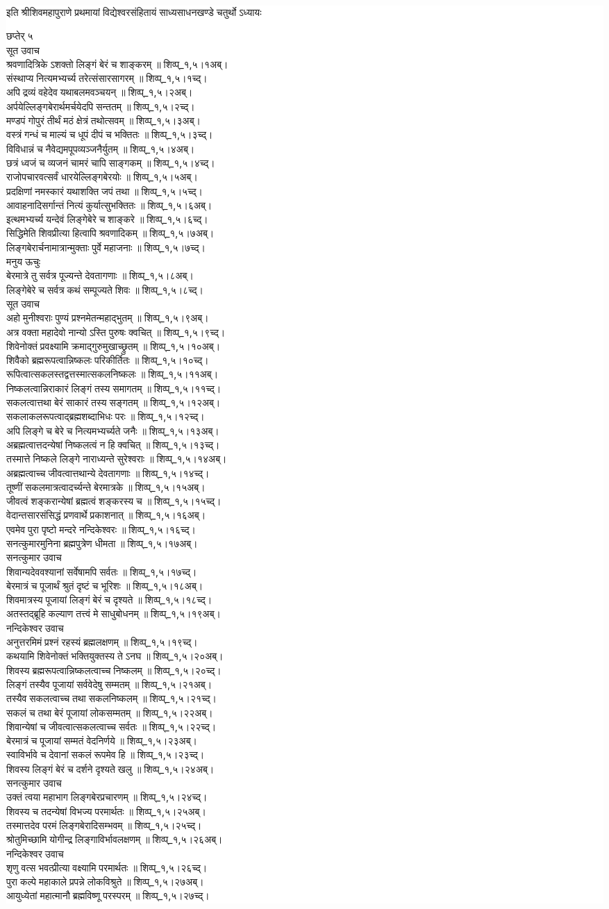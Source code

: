 इति श्रीशिवमहापुराणे प्रथमायां विद्येश्वरसंहितायं साध्यसाधनखण्डे चतुर्थो  ऽध्यायः  
  
छप्तेर् ५  
सूत उवाच  
श्रवणादित्रिके  ऽशक्तो लिङ्गं बेरं च शाङ्करम्  ॥ शिव्प्_१,५।१अब्।  
संस्थाप्य नित्यमभ्यर्च्य तरेत्संसारसागरम्  ॥ शिव्प्_१,५।१च्द्।  
अपि द्रव्यं वहेदेव यथाबलमवञ्चयन्  ॥ शिव्प्_१,५।२अब्।  
अर्पयेल्लिङ्गबेरार्थमर्चयेदपि सन्ततम्  ॥ शिव्प्_१,५।२च्द्।  
मण्डपं गोपुरं तीर्थं मठं क्षेत्रं तथोत्सवम्  ॥ शिव्प्_१,५।३अब्।  
वस्त्रं गन्धं च माल्यं च धूपं दीपं च भक्तितः  ॥ शिव्प्_१,५।३च्द्।  
विविधान्नं च नैवेद्यमपूपव्यञ्जनैर्युतम्  ॥ शिव्प्_१,५।४अब्।  
छत्रं ध्वजं च व्यजनं चामरं चापि साङ्गकम्  ॥ शिव्प्_१,५।४च्द्।  
राजोपचारवत्सर्वं धारयेल्लिङ्गबेरयोः  ॥ शिव्प्_१,५।५अब्।  
प्रदक्षिणां नमस्कारं यथाशक्ति जपं तथा  ॥ शिव्प्_१,५।५च्द्।  
आवाहनादिसर्गान्तं नित्यं कुर्यात्सुभक्तितः  ॥ शिव्प्_१,५।६अब्।  
इत्थमभ्यर्च्य यन्देवं लिङ्गेबेरे च शाङ्करे  ॥ शिव्प्_१,५।६च्द्।  
सिद्धिमेति शिवप्रीत्या हित्वापि श्रवणादिकम्  ॥ शिव्प्_१,५।७अब्।  
लिङ्गबेरार्चनामात्रान्मुक्ताः पुर्वे महाजनाः  ॥ शिव्प्_१,५।७च्द्।  
मनुय ऊचुः  
बेरमात्रे तु सर्वत्र पूज्यन्ते देवतागणाः  ॥ शिव्प्_१,५।८अब्।  
लिङ्गेबेरे च सर्वत्र कथं सम्पूज्यते शिवः  ॥ शिव्प्_१,५।८च्द्।  
सूत उवाच  
अहो मुनीश्वराः पुण्यं प्रश्नमेतन्महाद्भुतम्  ॥ शिव्प्_१,५।९अब्।  
अत्र वक्ता महादेवो नान्यो  ऽस्ति पुरुषः क्वचित्  ॥ शिव्प्_१,५।९च्द्।  
शिवेनोक्तं प्रवक्ष्यामि क्रमाद्गुरुमुखाच्छ्रुतम्  ॥ शिव्प्_१,५।१०अब्।  
शिवैको ब्रह्मरूपत्वान्निष्कलः परिकीर्तितः  ॥ शिव्प्_१,५।१०च्द्।  
रूपित्वात्सकलस्तद्वत्तस्मात्सकलनिष्कलः  ॥ शिव्प्_१,५।११अब्।  
निष्कलत्वान्निराकारं लिङ्गं तस्य समागतम्  ॥ शिव्प्_१,५।११च्द्।  
सकलत्वात्तथा बेरं साकारं तस्य सङ्गतम्  ॥ शिव्प्_१,५।१२अब्।  
सकलाकलरूपत्वाद्ब्रह्मशब्दाभिधः परः  ॥ शिव्प्_१,५।१२च्द्।  
अपि लिङ्गे च बेरे च नित्यमभ्यर्च्यते जनैः  ॥ शिव्प्_१,५।१३अब्।  
अब्रह्मत्वात्तदन्येषां निष्कलत्वं न हि क्वचित्  ॥ शिव्प्_१,५।१३च्द्।  
तस्मात्ते निष्कले लिङ्गे नाराध्यन्ते सुरेश्वराः  ॥ शिव्प्_१,५।१४अब्।  
अब्रह्मत्वाच्च जीवत्वात्तथान्ये देवतागणाः  ॥ शिव्प्_१,५।१४च्द्।  
तूष्णीं सकलमात्रत्वादर्च्यन्ते बेरमात्रके  ॥ शिव्प्_१,५।१५अब्।  
जीवत्वं शङ्करान्येषां ब्रह्मत्वं शङ्करस्य च  ॥ शिव्प्_१,५।१५च्द्।  
वेदान्तसारसंसिद्धं प्रणवार्थे प्रकाशनात्  ॥ शिव्प्_१,५।१६अब्।  
एवमेव पुरा पृष्टो मन्दरे नन्दिकेश्वरः  ॥ शिव्प्_१,५।१६च्द्।  
सनत्कुमारमुनिना ब्रह्मपुत्रेण धीमता   ॥ शिव्प्_१,५।१७अब्।  
सनत्कुमार उवाच  
शिवान्यदेववश्यानां सर्वेषामपि सर्वतः  ॥ शिव्प्_१,५।१७च्द्।  
बेरमात्रं च पूजार्थं श्रुतं दृष्टं च भूरिशः  ॥ शिव्प्_१,५।१८अब्।  
शिवमात्रस्य पूजायां लिङ्गं बेरं च दृश्यते  ॥ शिव्प्_१,५।१८च्द्।  
अतस्तद्ब्रूहि कल्याण तत्त्वं मे साधुबोधनम्  ॥ शिव्प्_१,५।१९अब्।  
नन्दिकेश्वर उवाच  
अनुत्तरमिमं प्रश्नं रहस्यं ब्रह्मलक्षणम्  ॥ शिव्प्_१,५।१९च्द्।  
कथयामि शिवेनोक्तं भक्तियुक्तस्य ते  ऽनघ  ॥ शिव्प्_१,५।२०अब्।  
शिवस्य ब्रह्मरूपत्वान्निष्कलत्वाच्च निष्कलम्  ॥ शिव्प्_१,५।२०च्द्।  
लिङ्गं तस्यैव पूजायां सर्ववेदेषु सम्मतम्  ॥ शिव्प्_१,५।२१अब्।  
तस्यैव सकलत्वाच्च तथा सकलनिष्कलम्  ॥ शिव्प्_१,५।२१च्द्।  
सकलं च तथा बेरं पूजायां लोकसम्मतम्  ॥ शिव्प्_१,५।२२अब्।  
शिवान्येषां च जीवत्वात्सकलत्वाच्च सर्वतः  ॥ शिव्प्_१,५।२२च्द्।  
बेरमात्रं च पूजायां सम्मतं वेदनिर्णये  ॥ शिव्प्_१,५।२३अब्।  
स्वाविर्भावे च देवानां सकलं रूपमेव हि  ॥ शिव्प्_१,५।२३च्द्।  
शिवस्य लिङ्गं बेरं च दर्शने दृश्यते खलु  ॥ शिव्प्_१,५।२४अब्।  
सनत्कुमार उवाच  
उक्तं त्वया महाभाग लिङ्गबेरप्रचारणम्  ॥ शिव्प्_१,५।२४च्द्।  
शिवस्य च तदन्येषां विभज्य परमार्थतः  ॥ शिव्प्_१,५।२५अब्।  
तस्मात्तदेव परमं लिङ्गबेरादिसम्भवम्  ॥ शिव्प्_१,५।२५च्द्।  
श्रोतुमिच्छामि योगीन्द्र लिङ्गाविर्भावलक्षणम्  ॥ शिव्प्_१,५।२६अब्।  
नन्दिकेश्वर उवाच  
शृणु वत्स भवत्प्रीत्या वक्ष्यामि परमार्थतः  ॥ शिव्प्_१,५।२६च्द्।  
पुरा कल्पे महाकाले प्रपन्ने लोकविश्रुते  ॥ शिव्प्_१,५।२७अब्।  
आयुध्येतां महात्मानौ ब्रह्मविष्णू परस्परम्  ॥ शिव्प्_१,५।२७च्द्।  